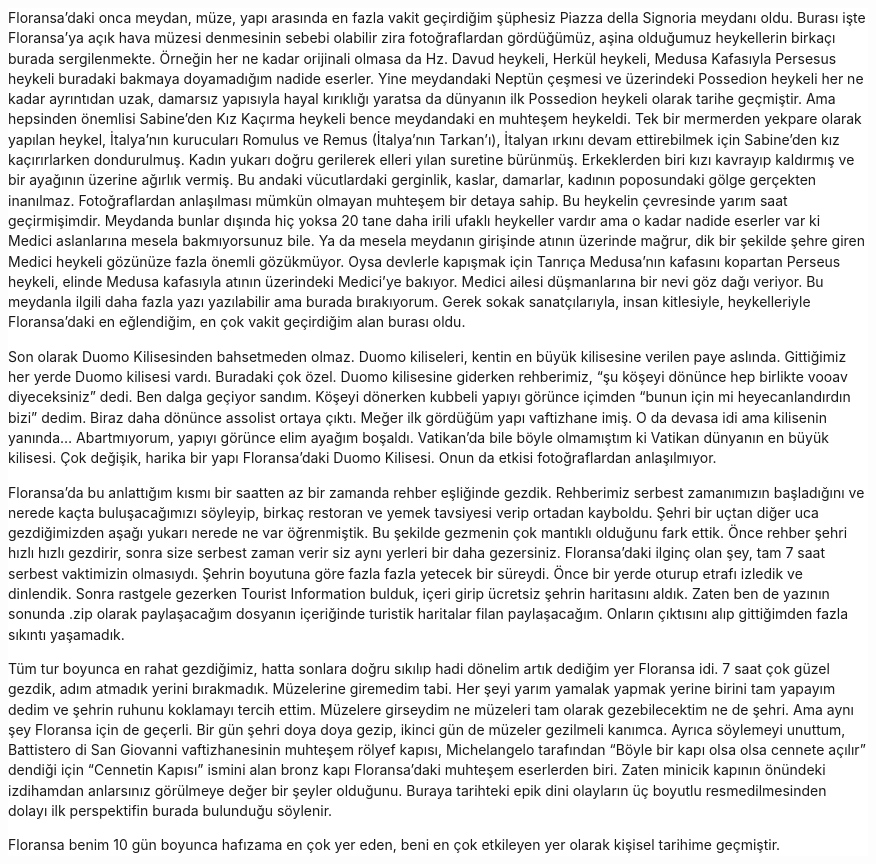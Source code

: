 Floransa’daki onca meydan, müze, yapı arasında en fazla vakit geçirdiğim şüphesiz Piazza della Signoria meydanı oldu. Burası işte Floransa’ya açık hava müzesi denmesinin sebebi olabilir zira fotoğraflardan gördüğümüz, aşina olduğumuz heykellerin birkaçı burada sergilenmekte. Örneğin her ne kadar orijinali olmasa da Hz. Davud heykeli, Herkül heykeli, Medusa Kafasıyla Persesus heykeli buradaki bakmaya doyamadığım nadide eserler. Yine meydandaki Neptün çeşmesi ve üzerindeki Possedion heykeli her ne kadar ayrıntıdan uzak, damarsız yapısıyla hayal kırıklığı yaratsa da dünyanın ilk Possedion heykeli olarak tarihe geçmiştir. Ama hepsinden önemlisi Sabine’den Kız Kaçırma heykeli bence meydandaki en muhteşem heykeldi. Tek bir mermerden yekpare olarak yapılan heykel, İtalya’nın kurucuları Romulus ve Remus (İtalya’nın Tarkan’ı), İtalyan ırkını devam ettirebilmek için Sabine’den kız kaçırırlarken dondurulmuş. Kadın yukarı doğru gerilerek elleri yılan suretine bürünmüş. Erkeklerden biri kızı kavrayıp kaldırmış ve bir ayağının üzerine ağırlık vermiş. Bu andaki vücutlardaki gerginlik, kaslar, damarlar, kadının poposundaki gölge gerçekten inanılmaz. Fotoğraflardan anlaşılması mümkün olmayan muhteşem bir detaya sahip. Bu heykelin çevresinde yarım saat geçirmişimdir. Meydanda bunlar dışında hiç yoksa 20 tane daha irili ufaklı heykeller vardır ama o kadar nadide eserler var ki Medici aslanlarına mesela bakmıyorsunuz bile. Ya da mesela meydanın girişinde atının üzerinde mağrur, dik bir şekilde şehre giren Medici heykeli gözünüze fazla önemli gözükmüyor. Oysa devlerle kapışmak için Tanrıça Medusa’nın kafasını kopartan Perseus heykeli, elinde Medusa kafasıyla atının üzerindeki Medici’ye bakıyor. Medici ailesi düşmanlarına bir nevi göz dağı veriyor. Bu meydanla ilgili daha fazla yazı yazılabilir ama burada bırakıyorum. Gerek sokak sanatçılarıyla, insan kitlesiyle, heykelleriyle Floransa’daki en eğlendiğim, en çok vakit geçirdiğim alan burası oldu.

Son olarak Duomo Kilisesinden bahsetmeden olmaz. Duomo kiliseleri, kentin en büyük kilisesine verilen paye aslında. Gittiğimiz her yerde Duomo kilisesi vardı. Buradaki çok özel. Duomo kilisesine giderken rehberimiz, “şu köşeyi dönünce hep birlikte vooav diyeceksiniz” dedi. Ben dalga geçiyor sandım. Köşeyi dönerken kubbeli yapıyı görünce içimden “bunun için mi heyecanlandırdın bizi” dedim. Biraz daha dönünce assolist ortaya çıktı. Meğer ilk gördüğüm yapı vaftizhane imiş. O da devasa idi ama kilisenin yanında… Abartmıyorum, yapıyı görünce elim ayağım boşaldı. Vatikan’da bile böyle olmamıştım ki Vatikan dünyanın en büyük kilisesi. Çok değişik, harika bir yapı Floransa’daki Duomo Kilisesi. Onun da etkisi fotoğraflardan anlaşılmıyor.

Floransa’da bu anlattığım kısmı bir saatten az bir zamanda rehber eşliğinde gezdik. Rehberimiz serbest zamanımızın başladığını ve nerede kaçta buluşacağımızı söyleyip, birkaç restoran ve yemek tavsiyesi verip ortadan kayboldu. Şehri bir uçtan diğer uca gezdiğimizden aşağı yukarı nerede ne var öğrenmiştik. Bu şekilde gezmenin çok mantıklı olduğunu fark ettik. Önce rehber şehri hızlı hızlı gezdirir, sonra size serbest zaman verir siz aynı yerleri bir daha gezersiniz. Floransa’daki ilginç olan şey, tam 7 saat serbest vaktimizin olmasıydı. Şehrin boyutuna göre fazla fazla yetecek bir süreydi. Önce bir yerde oturup etrafı izledik ve dinlendik. Sonra rastgele gezerken Tourist Information bulduk, içeri girip ücretsiz şehrin haritasını aldık. Zaten ben de yazının sonunda .zip olarak paylaşacağım dosyanın içeriğinde turistik haritalar filan paylaşacağım. Onların çıktısını alıp gittiğimden fazla sıkıntı yaşamadık.

Tüm tur boyunca en rahat gezdiğimiz, hatta sonlara doğru sıkılıp hadi dönelim artık dediğim yer Floransa idi. 7 saat çok güzel gezdik, adım atmadık yerini bırakmadık. Müzelerine giremedim tabi. Her şeyi yarım yamalak yapmak yerine birini tam yapayım dedim ve şehrin ruhunu koklamayı tercih ettim. Müzelere girseydim ne müzeleri tam olarak gezebilecektim ne de şehri. Ama aynı şey Floransa için de geçerli. Bir gün şehri doya doya gezip, ikinci gün de müzeler gezilmeli kanımca. Ayrıca söylemeyi unuttum, Battistero di San Giovanni vaftizhanesinin muhteşem rölyef kapısı, Michelangelo tarafından “Böyle bir kapı olsa olsa cennete açılır” dendiği için “Cennetin Kapısı” ismini alan bronz kapı Floransa’daki muhteşem eserlerden biri. Zaten minicik kapının önündeki izdihamdan anlarsınız görülmeye değer bir şeyler olduğunu. Buraya tarihteki epik dini olayların üç boyutlu resmedilmesinden dolayı ilk perspektifin burada bulunduğu söylenir.

Floransa benim 10 gün boyunca hafızama en çok yer eden, beni en çok etkileyen yer olarak kişisel tarihime geçmiştir.
